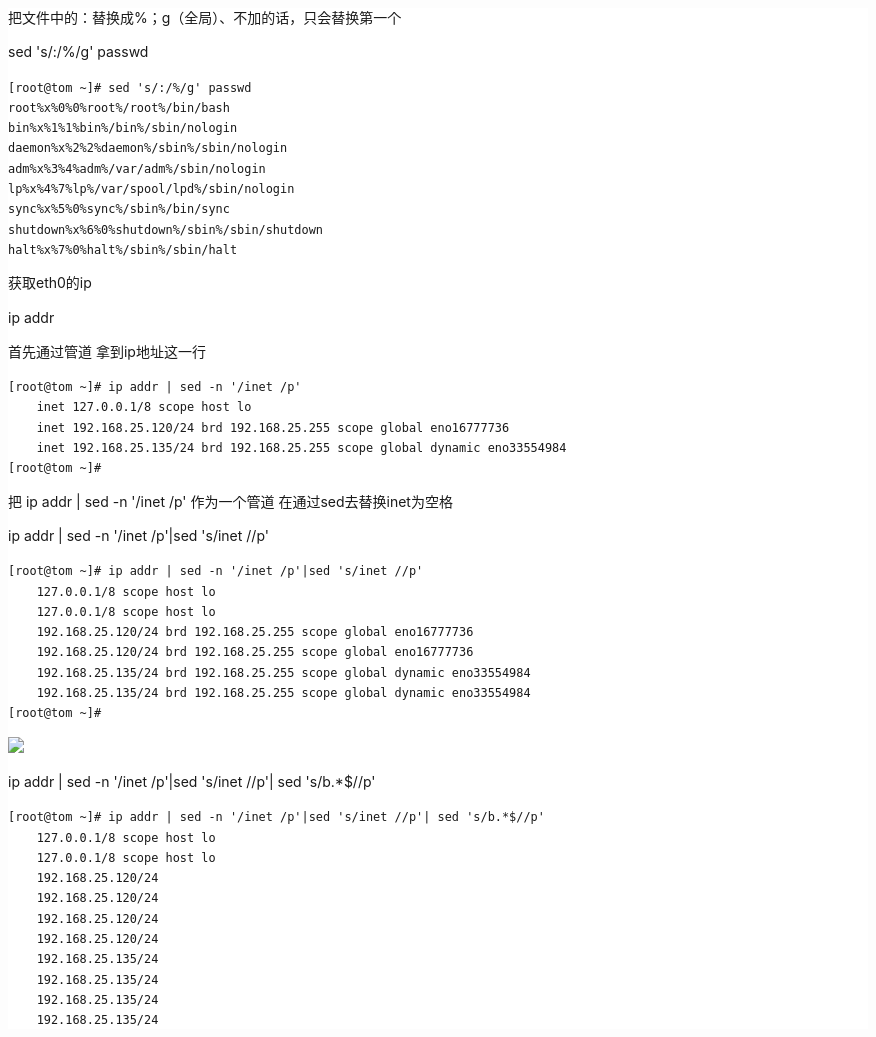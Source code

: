 把文件中的：替换成%；g（全局）、不加的话，只会替换第一个

sed 's/:/%/g' passwd

```
[root@tom ~]# sed 's/:/%/g' passwd
root%x%0%0%root%/root%/bin/bash
bin%x%1%1%bin%/bin%/sbin/nologin
daemon%x%2%2%daemon%/sbin%/sbin/nologin
adm%x%3%4%adm%/var/adm%/sbin/nologin
lp%x%4%7%lp%/var/spool/lpd%/sbin/nologin
sync%x%5%0%sync%/sbin%/bin/sync
shutdown%x%6%0%shutdown%/sbin%/sbin/shutdown
halt%x%7%0%halt%/sbin%/sbin/halt
```

获取eth0的ip

ip addr 

首先通过管道 拿到ip地址这一行

```
[root@tom ~]# ip addr | sed -n '/inet /p'
    inet 127.0.0.1/8 scope host lo
    inet 192.168.25.120/24 brd 192.168.25.255 scope global eno16777736
    inet 192.168.25.135/24 brd 192.168.25.255 scope global dynamic eno33554984
[root@tom ~]# 

```
把 ip addr | sed -n '/inet /p' 作为一个管道 在通过sed去替换inet为空格

 ip addr | sed -n '/inet /p'|sed 's/inet //p'

```
[root@tom ~]# ip addr | sed -n '/inet /p'|sed 's/inet //p'
    127.0.0.1/8 scope host lo
    127.0.0.1/8 scope host lo
    192.168.25.120/24 brd 192.168.25.255 scope global eno16777736
    192.168.25.120/24 brd 192.168.25.255 scope global eno16777736
    192.168.25.135/24 brd 192.168.25.255 scope global dynamic eno33554984
    192.168.25.135/24 brd 192.168.25.255 scope global dynamic eno33554984
[root@tom ~]# 

```

![](http://p2ehgqigv.bkt.clouddn.com/18-2-4/55507297.jpg)

ip addr | sed -n '/inet /p'|sed 's/inet //p'| sed 's/b.*$//p'

```
[root@tom ~]# ip addr | sed -n '/inet /p'|sed 's/inet //p'| sed 's/b.*$//p'
    127.0.0.1/8 scope host lo
    127.0.0.1/8 scope host lo
    192.168.25.120/24 
    192.168.25.120/24 
    192.168.25.120/24 
    192.168.25.120/24 
    192.168.25.135/24 
    192.168.25.135/24 
    192.168.25.135/24 
    192.168.25.135/24 

```
